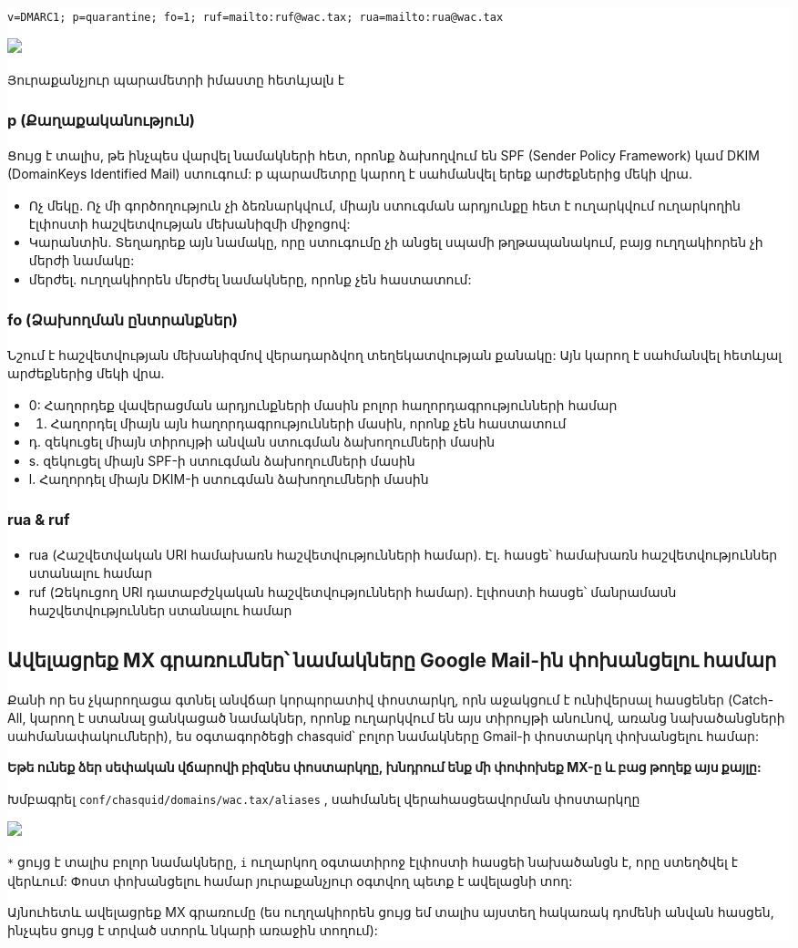 ```
v=DMARC1; p=quarantine; fo=1; ruf=mailto:ruf@wac.tax; rua=mailto:rua@wac.tax
```

![](https://pub-b8db533c86124200a9d799bf3ba88099.r2.dev/2023/03/k44P7O3.webp)

Յուրաքանչյուր պարամետրի իմաստը հետևյալն է

### p (Քաղաքականություն)

Ցույց է տալիս, թե ինչպես վարվել նամակների հետ, որոնք ձախողվում են SPF (Sender Policy Framework) կամ DKIM (DomainKeys Identified Mail) ստուգում: p պարամետրը կարող է սահմանվել երեք արժեքներից մեկի վրա.

* Ոչ մեկը. Ոչ մի գործողություն չի ձեռնարկվում, միայն ստուգման արդյունքը հետ է ուղարկվում ուղարկողին էլփոստի հաշվետվության մեխանիզմի միջոցով:
* Կարանտին. Տեղադրեք այն նամակը, որը ստուգումը չի անցել սպամի թղթապանակում, բայց ուղղակիորեն չի մերժի նամակը:
* մերժել. ուղղակիորեն մերժել նամակները, որոնք չեն հաստատում:

### fo (Ձախողման ընտրանքներ)

Նշում է հաշվետվության մեխանիզմով վերադարձվող տեղեկատվության քանակը: Այն կարող է սահմանվել հետևյալ արժեքներից մեկի վրա.

* 0: Հաղորդեք վավերացման արդյունքների մասին բոլոր հաղորդագրությունների համար
* 1. Հաղորդել միայն այն հաղորդագրությունների մասին, որոնք չեն հաստատում
* դ․ զեկուցել միայն տիրույթի անվան ստուգման ձախողումների մասին
* s. զեկուցել միայն SPF-ի ստուգման ձախողումների մասին
* l. Հաղորդել միայն DKIM-ի ստուգման ձախողումների մասին

### rua & ruf

* rua (Հաշվետվական URI համախառն հաշվետվությունների համար). Էլ. հասցե՝ համախառն հաշվետվություններ ստանալու համար
* ruf (Զեկուցող URI դատաբժշկական հաշվետվությունների համար). էլփոստի հասցե՝ մանրամասն հաշվետվություններ ստանալու համար

## Ավելացրեք MX գրառումներ՝ նամակները Google Mail-ին փոխանցելու համար

Քանի որ ես չկարողացա գտնել անվճար կորպորատիվ փոստարկղ, որն աջակցում է ունիվերսալ հասցեներ (Catch-All, կարող է ստանալ ցանկացած նամակներ, որոնք ուղարկվում են այս տիրույթի անունով, առանց նախածանցների սահմանափակումների), ես օգտագործեցի chasquid՝ բոլոր նամակները Gmail-ի փոստարկղ փոխանցելու համար:

**Եթե ​​ունեք ձեր սեփական վճարովի բիզնես փոստարկղը, խնդրում ենք մի փոփոխեք MX-ը և բաց թողեք այս քայլը:**

Խմբագրել `conf/chasquid/domains/wac.tax/aliases` , սահմանել վերահասցեավորման փոստարկղը

![](https://pub-b8db533c86124200a9d799bf3ba88099.r2.dev/2023/03/OBDl2gw.webp)

`*` ցույց է տալիս բոլոր նամակները, `i` ուղարկող օգտատիրոջ էլփոստի հասցեի նախածանցն է, որը ստեղծվել է վերևում: Փոստ փոխանցելու համար յուրաքանչյուր օգտվող պետք է ավելացնի տող:

Այնուհետև ավելացրեք MX գրառումը (ես ուղղակիորեն ցույց եմ տալիս այստեղ հակառակ դոմենի անվան հասցեն, ինչպես ցույց է տրված ստորև նկարի առաջին տողում):
